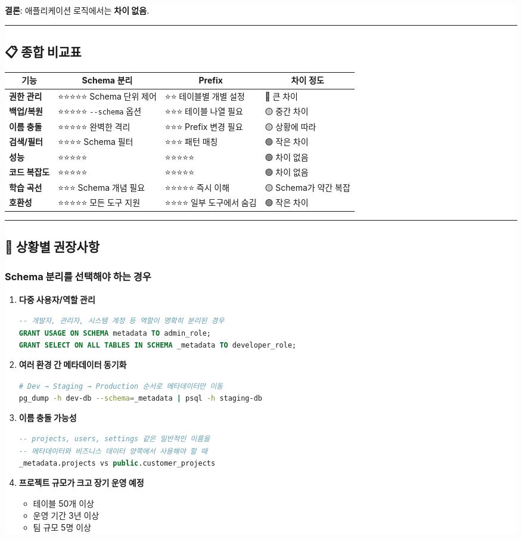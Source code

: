 **결론**: 애플리케이션 로직에서는 **차이 없음**.

---

## 📋 종합 비교표

| 기능 | Schema 분리 | Prefix | 차이 정도 |
|------|-------------|--------|-----------|
| **권한 관리** | ⭐⭐⭐⭐⭐ Schema 단위 제어 | ⭐⭐ 테이블별 개별 설정 | 🔴 큰 차이 |
| **백업/복원** | ⭐⭐⭐⭐⭐ `--schema` 옵션 | ⭐⭐⭐ 테이블 나열 필요 | 🟡 중간 차이 |
| **이름 충돌** | ⭐⭐⭐⭐⭐ 완벽한 격리 | ⭐⭐⭐ Prefix 변경 필요 | 🟡 상황에 따라 |
| **검색/필터** | ⭐⭐⭐⭐ Schema 필터 | ⭐⭐⭐ 패턴 매칭 | 🟢 작은 차이 |
| **성능** | ⭐⭐⭐⭐⭐ | ⭐⭐⭐⭐⭐ | 🟢 차이 없음 |
| **코드 복잡도** | ⭐⭐⭐⭐⭐ | ⭐⭐⭐⭐⭐ | 🟢 차이 없음 |
| **학습 곡선** | ⭐⭐⭐ Schema 개념 필요 | ⭐⭐⭐⭐⭐ 즉시 이해 | 🟡 Schema가 약간 복잡 |
| **호환성** | ⭐⭐⭐⭐⭐ 모든 도구 지원 | ⭐⭐⭐⭐ 일부 도구에서 숨김 | 🟢 작은 차이 |

---

## 🎯 상황별 권장사항

### Schema 분리를 선택해야 하는 경우

1. **다중 사용자/역할 관리**
   ```sql
   -- 개발자, 관리자, 시스템 계정 등 역할이 명확히 분리된 경우
   GRANT USAGE ON SCHEMA metadata TO admin_role;
   GRANT SELECT ON ALL TABLES IN SCHEMA _metadata TO developer_role;
   ```

2. **여러 환경 간 메타데이터 동기화**
   ```bash
   # Dev → Staging → Production 순서로 메타데이터만 이동
   pg_dump -h dev-db --schema=_metadata | psql -h staging-db
   ```

3. **이름 충돌 가능성**
   ```sql
   -- projects, users, settings 같은 일반적인 이름을
   -- 메타데이터와 비즈니스 데이터 양쪽에서 사용해야 할 때
   _metadata.projects vs public.customer_projects
   ```

4. **프로젝트 규모가 크고 장기 운영 예정**
   - 테이블 50개 이상
   - 운영 기간 3년 이상
   - 팀 규모 5명 이상
